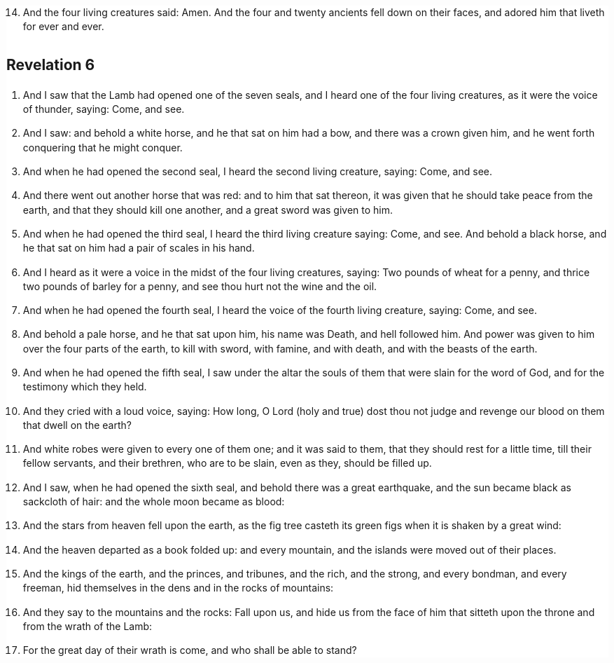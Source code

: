 14. And the four living creatures said: Amen. And the four and twenty ancients fell down on their faces, and adored him that liveth for ever and ever.

## Revelation 6

1. And I saw that the Lamb had opened one of the seven seals, and I heard one of the four living creatures, as it were the voice of thunder, saying: Come, and see.

2. And I saw: and behold a white horse, and he that sat on him had a bow, and there was a crown given him, and he went forth conquering that he might conquer.

3. And when he had opened the second seal, I heard the second living creature, saying: Come, and see.

4. And there went out another horse that was red: and to him that sat thereon, it was given that he should take peace from the earth, and that they should kill one another, and a great sword was given to him.

5. And when he had opened the third seal, I heard the third living creature saying: Come, and see. And behold a black horse, and he that sat on him had a pair of scales in his hand.

6. And I heard as it were a voice in the midst of the four living creatures, saying: Two pounds of wheat for a penny, and thrice two pounds of barley for a penny, and see thou hurt not the wine and the oil.

7. And when he had opened the fourth seal, I heard the voice of the fourth living creature, saying: Come, and see.

8. And behold a pale horse, and he that sat upon him, his name was Death, and hell followed him. And power was given to him over the four parts of the earth, to kill with sword, with famine, and with death, and with the beasts of the earth.

9. And when he had opened the fifth seal, I saw under the altar the souls of them that were slain for the word of God, and for the testimony which they held.

10. And they cried with a loud voice, saying: How long, O Lord (holy and true) dost thou not judge and revenge our blood on them that dwell on the earth?

11. And white robes were given to every one of them one; and it was said to them, that they should rest for a little time, till their fellow servants, and their brethren, who are to be slain, even as they, should be filled up.

12. And I saw, when he had opened the sixth seal, and behold there was a great earthquake, and the sun became black as sackcloth of hair: and the whole moon became as blood:

13. And the stars from heaven fell upon the earth, as the fig tree casteth its green figs when it is shaken by a great wind:

14. And the heaven departed as a book folded up: and every mountain, and the islands were moved out of their places.

15. And the kings of the earth, and the princes, and tribunes, and the rich, and the strong, and every bondman, and every freeman, hid themselves in the dens and in the rocks of mountains:

16. And they say to the mountains and the rocks: Fall upon us, and hide us from the face of him that sitteth upon the throne and from the wrath of the Lamb:

17. For the great day of their wrath is come, and who shall be able to stand?
